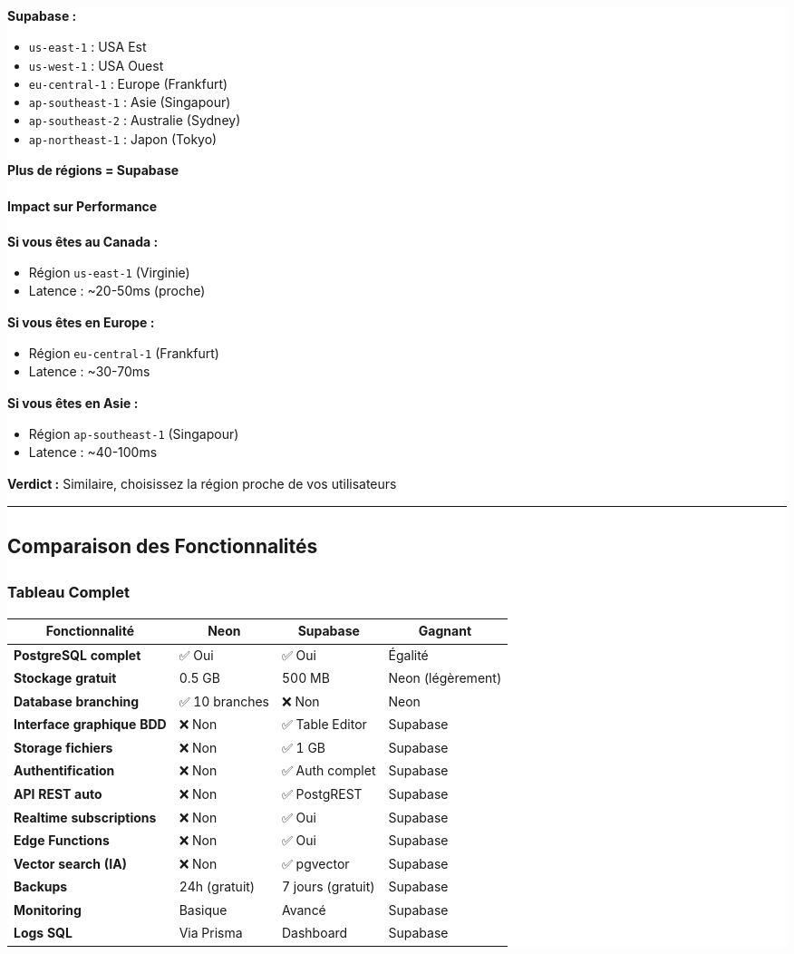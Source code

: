 **Supabase :**
- `us-east-1` : USA Est
- `us-west-1` : USA Ouest
- `eu-central-1` : Europe (Frankfurt)
- `ap-southeast-1` : Asie (Singapour)
- `ap-southeast-2` : Australie (Sydney)
- `ap-northeast-1` : Japon (Tokyo)

**Plus de régions = Supabase**

#### Impact sur Performance

**Si vous êtes au Canada :**
- Région `us-east-1` (Virginie)
- Latence : ~20-50ms (proche)

**Si vous êtes en Europe :**
- Région `eu-central-1` (Frankfurt)
- Latence : ~30-70ms

**Si vous êtes en Asie :**
- Région `ap-southeast-1` (Singapour)
- Latence : ~40-100ms

**Verdict :** Similaire, choisissez la région proche de vos utilisateurs

---

## Comparaison des Fonctionnalités

### Tableau Complet

| Fonctionnalité | Neon | Supabase | Gagnant |
|----------------|------|----------|---------|
| **PostgreSQL complet** | ✅ Oui | ✅ Oui | Égalité |
| **Stockage gratuit** | 0.5 GB | 500 MB | Neon (légèrement) |
| **Database branching** | ✅ 10 branches | ❌ Non | Neon |
| **Interface graphique BDD** | ❌ Non | ✅ Table Editor | Supabase |
| **Storage fichiers** | ❌ Non | ✅ 1 GB | Supabase |
| **Authentification** | ❌ Non | ✅ Auth complet | Supabase |
| **API REST auto** | ❌ Non | ✅ PostgREST | Supabase |
| **Realtime subscriptions** | ❌ Non | ✅ Oui | Supabase |
| **Edge Functions** | ❌ Non | ✅ Oui | Supabase |
| **Vector search (IA)** | ❌ Non | ✅ pgvector | Supabase |
| **Backups** | 24h (gratuit) | 7 jours (gratuit) | Supabase |
| **Monitoring** | Basique | Avancé | Supabase |
| **Logs SQL** | Via Prisma | Dashboard | Supabase |
